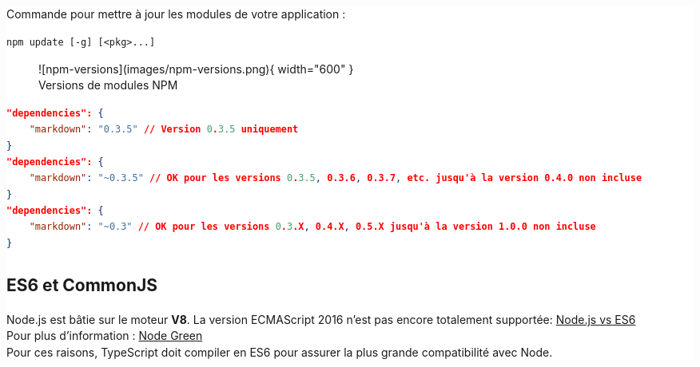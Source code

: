 Commande pour mettre à jour les modules de votre application :  

``` nodejsrepl title="console"
npm update [-g] [<pkg>...]
```

<figure markdown>
  ![npm-versions](images/npm-versions.png){ width="600" }
  <figcaption>Versions de modules NPM</figcaption>
</figure>


``` json title="packages.json"  
"dependencies": {
    "markdown": "0.3.5" // Version 0.3.5 uniquement
}
"dependencies": {
    "markdown": "~0.3.5" // OK pour les versions 0.3.5, 0.3.6, 0.3.7, etc. jusqu'à la version 0.4.0 non incluse
}
"dependencies": {
    "markdown": "~0.3" // OK pour les versions 0.3.X, 0.4.X, 0.5.X jusqu'à la version 1.0.0 non incluse
}
```

## ES6 et CommonJS  

Node.js est bâtie sur le moteur __V8__. La version ECMAScript 2016 n’est pas encore totalement supportée: [Node.js vs ES6](https://nodejs.org/en/docs/es6/)  
Pour plus d’information : [Node Green](https://node.green/)  
Pour ces raisons, TypeScript doit compiler en ES6 pour assurer la plus grande compatibilité avec Node.  
